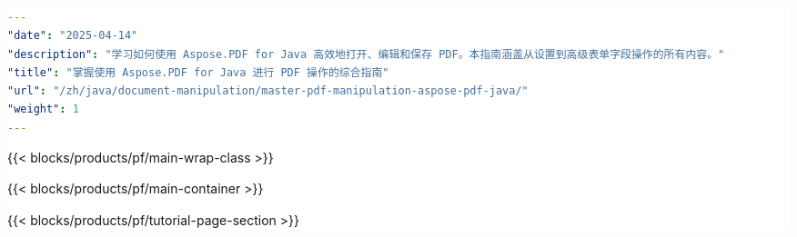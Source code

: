 ```yaml
---
"date": "2025-04-14"
"description": "学习如何使用 Aspose.PDF for Java 高效地打开、编辑和保存 PDF。本指南涵盖从设置到高级表单字段操作的所有内容。"
"title": "掌握使用 Aspose.PDF for Java 进行 PDF 操作的综合指南"
"url": "/zh/java/document-manipulation/master-pdf-manipulation-aspose-pdf-java/"
"weight": 1
---
```


{{< blocks/products/pf/main-wrap-class >}}

{{< blocks/products/pf/main-container >}}

{{< blocks/products/pf/tutorial-page-section >}}